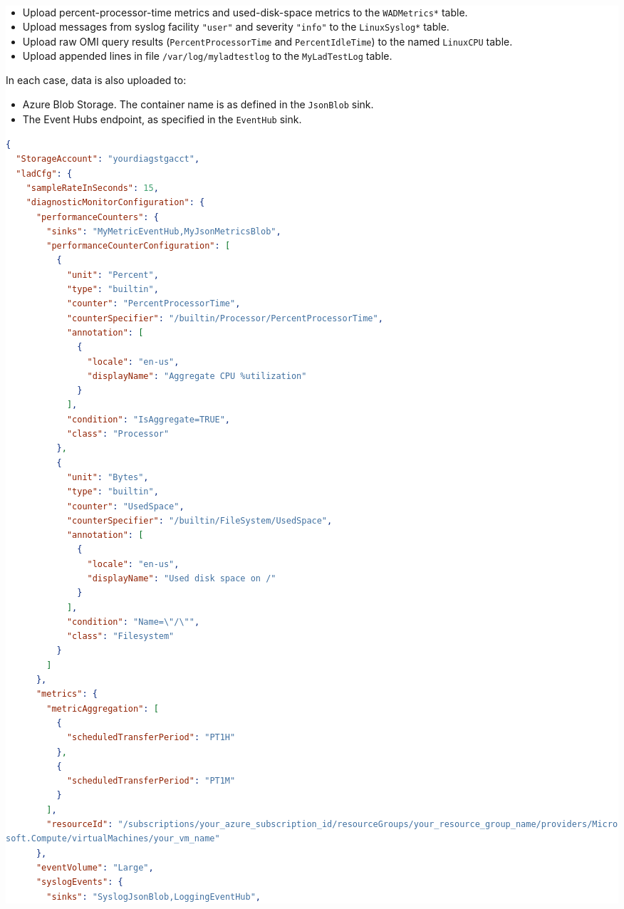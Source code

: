 * Upload percent-processor-time metrics and used-disk-space metrics to the `WADMetrics*` table.
* Upload messages from syslog facility `"user"` and severity `"info"` to the `LinuxSyslog*` table.
* Upload raw OMI query results (`PercentProcessorTime` and `PercentIdleTime`) to the named `LinuxCPU` table.
* Upload appended lines in file `/var/log/myladtestlog` to the `MyLadTestLog` table.

In each case, data is also uploaded to:

* Azure Blob Storage. The container name is as defined in the `JsonBlob` sink.
* The Event Hubs endpoint, as specified in the `EventHub` sink.

```json
{
  "StorageAccount": "yourdiagstgacct",
  "ladCfg": {
    "sampleRateInSeconds": 15,
    "diagnosticMonitorConfiguration": {
      "performanceCounters": {
        "sinks": "MyMetricEventHub,MyJsonMetricsBlob",
        "performanceCounterConfiguration": [
          {
            "unit": "Percent",
            "type": "builtin",
            "counter": "PercentProcessorTime",
            "counterSpecifier": "/builtin/Processor/PercentProcessorTime",
            "annotation": [
              {
                "locale": "en-us",
                "displayName": "Aggregate CPU %utilization"
              }
            ],
            "condition": "IsAggregate=TRUE",
            "class": "Processor"
          },
          {
            "unit": "Bytes",
            "type": "builtin",
            "counter": "UsedSpace",
            "counterSpecifier": "/builtin/FileSystem/UsedSpace",
            "annotation": [
              {
                "locale": "en-us",
                "displayName": "Used disk space on /"
              }
            ],
            "condition": "Name=\"/\"",
            "class": "Filesystem"
          }
        ]
      },
      "metrics": {
        "metricAggregation": [
          {
            "scheduledTransferPeriod": "PT1H"
          },
          {
            "scheduledTransferPeriod": "PT1M"
          }
        ],
        "resourceId": "/subscriptions/your_azure_subscription_id/resourceGroups/your_resource_group_name/providers/Microsoft.Compute/virtualMachines/your_vm_name"
      },
      "eventVolume": "Large",
      "syslogEvents": {
        "sinks": "SyslogJsonBlob,LoggingEventHub",
```